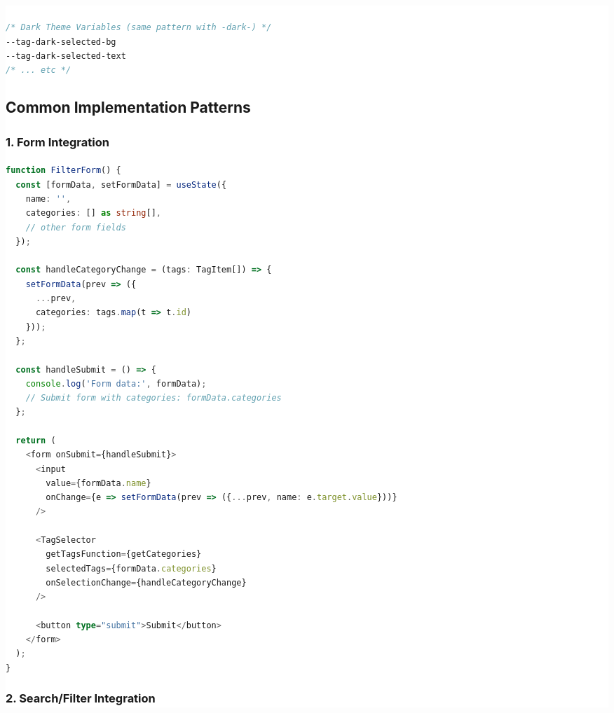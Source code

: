 ```css

/* Dark Theme Variables (same pattern with -dark-) */
--tag-dark-selected-bg
--tag-dark-selected-text
/* ... etc */
```

## Common Implementation Patterns

### 1. Form Integration

```typescript
function FilterForm() {
  const [formData, setFormData] = useState({
    name: '',
    categories: [] as string[],
    // other form fields
  });

  const handleCategoryChange = (tags: TagItem[]) => {
    setFormData(prev => ({
      ...prev,
      categories: tags.map(t => t.id)
    }));
  };

  const handleSubmit = () => {
    console.log('Form data:', formData);
    // Submit form with categories: formData.categories
  };

  return (
    <form onSubmit={handleSubmit}>
      <input 
        value={formData.name} 
        onChange={e => setFormData(prev => ({...prev, name: e.target.value}))}
      />
      
      <TagSelector
        getTagsFunction={getCategories}
        selectedTags={formData.categories}
        onSelectionChange={handleCategoryChange}
      />
      
      <button type="submit">Submit</button>
    </form>
  );
}
```

### 2. Search/Filter Integration


  [languageCode: string]: string;